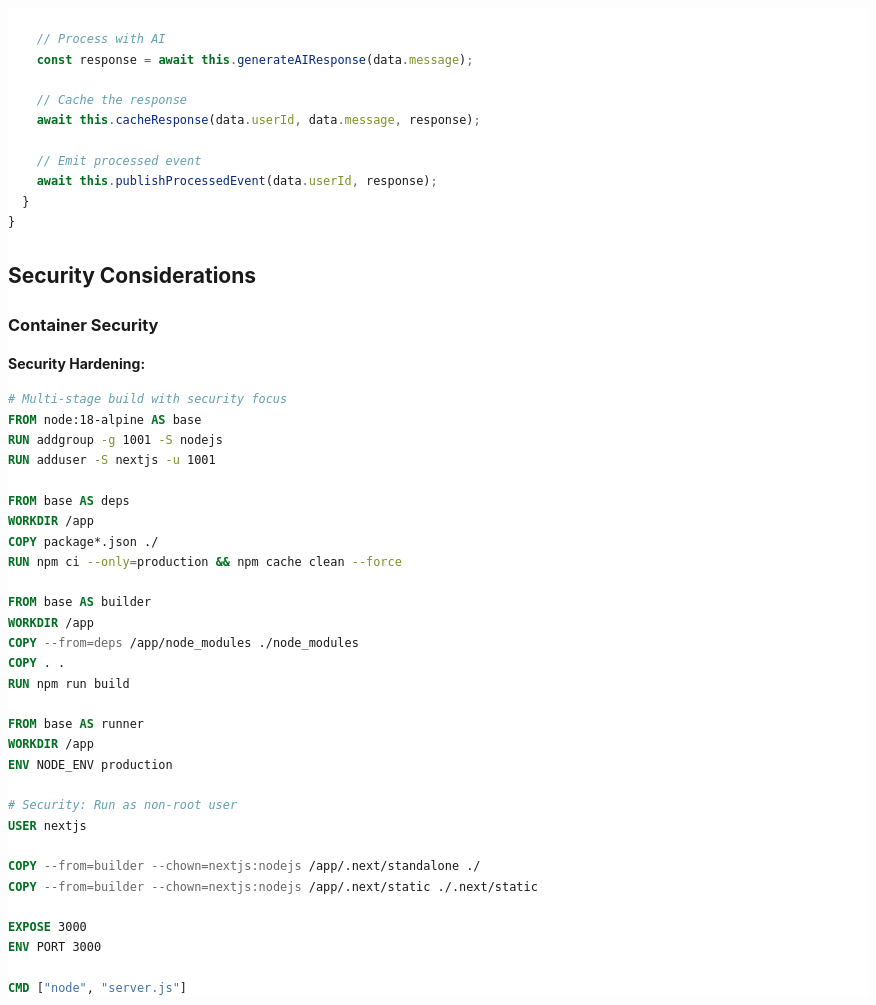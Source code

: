 ```typescript
    
    // Process with AI
    const response = await this.generateAIResponse(data.message);
    
    // Cache the response
    await this.cacheResponse(data.userId, data.message, response);
    
    // Emit processed event
    await this.publishProcessedEvent(data.userId, response);
  }
}
```

## Security Considerations

### Container Security

**Security Hardening:**
```dockerfile
# Multi-stage build with security focus
FROM node:18-alpine AS base
RUN addgroup -g 1001 -S nodejs
RUN adduser -S nextjs -u 1001

FROM base AS deps
WORKDIR /app
COPY package*.json ./
RUN npm ci --only=production && npm cache clean --force

FROM base AS builder
WORKDIR /app
COPY --from=deps /app/node_modules ./node_modules
COPY . .
RUN npm run build

FROM base AS runner
WORKDIR /app
ENV NODE_ENV production

# Security: Run as non-root user
USER nextjs

COPY --from=builder --chown=nextjs:nodejs /app/.next/standalone ./
COPY --from=builder --chown=nextjs:nodejs /app/.next/static ./.next/static

EXPOSE 3000
ENV PORT 3000

CMD ["node", "server.js"]
```
